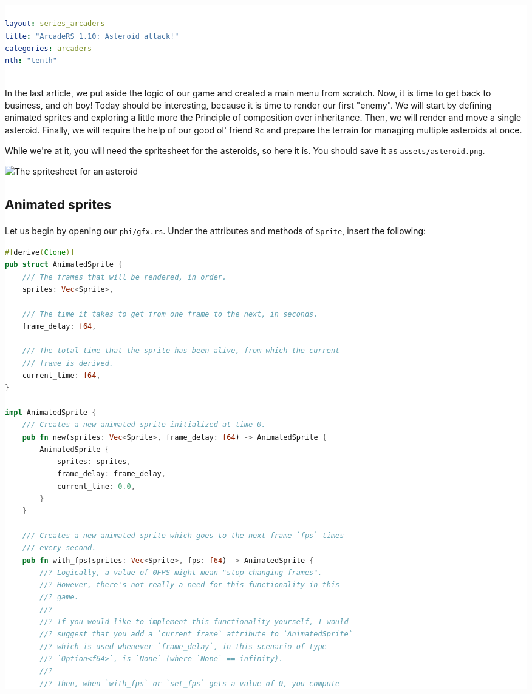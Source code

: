```yaml
---
layout: series_arcaders
title: "ArcadeRS 1.10: Asteroid attack!"
categories: arcaders
nth: "tenth"
---
```


In the last article, we put aside the logic of our game and created a main menu
from scratch. Now, it is time to get back to business, and oh boy! Today should
be interesting, because it is time to render our first "enemy". We will start by
defining animated sprites and exploring a little more the Principle of
composition over inheritance. Then, we will render and move a single asteroid.
Finally, we will require the help of our good ol' friend `Rc` and prepare the
terrain for managing multiple asteroids at once.

While we're at it, you will need the spritesheet for the asteroids, so here it
is. You should save it as `assets/asteroid.png`.

![The spritesheet for an asteroid](/images/asteroid.png)


## Animated sprites

Let us begin by opening our `phi/gfx.rs`. Under the attributes and methods of
`Sprite`, insert the following:

```rust
#[derive(Clone)]
pub struct AnimatedSprite {
    /// The frames that will be rendered, in order.
    sprites: Vec<Sprite>,

    /// The time it takes to get from one frame to the next, in seconds.
    frame_delay: f64,

    /// The total time that the sprite has been alive, from which the current
    /// frame is derived.
    current_time: f64,
}

impl AnimatedSprite {
    /// Creates a new animated sprite initialized at time 0.
    pub fn new(sprites: Vec<Sprite>, frame_delay: f64) -> AnimatedSprite {
        AnimatedSprite {
            sprites: sprites,
            frame_delay: frame_delay,
            current_time: 0.0,
        }
    }

    /// Creates a new animated sprite which goes to the next frame `fps` times
    /// every second.
    pub fn with_fps(sprites: Vec<Sprite>, fps: f64) -> AnimatedSprite {
        //? Logically, a value of 0FPS might mean "stop changing frames".
        //? However, there's not really a need for this functionality in this
        //? game.
        //?
        //? If you would like to implement this functionality yourself, I would
        //? suggest that you add a `current_frame` attribute to `AnimatedSprite`
        //? which is used whenever `frame_delay`, in this scenario of type
        //? `Option<f64>`, is `None` (where `None` == infinity).
        //?
        //? Then, when `with_fps` or `set_fps` gets a value of 0, you compute
```